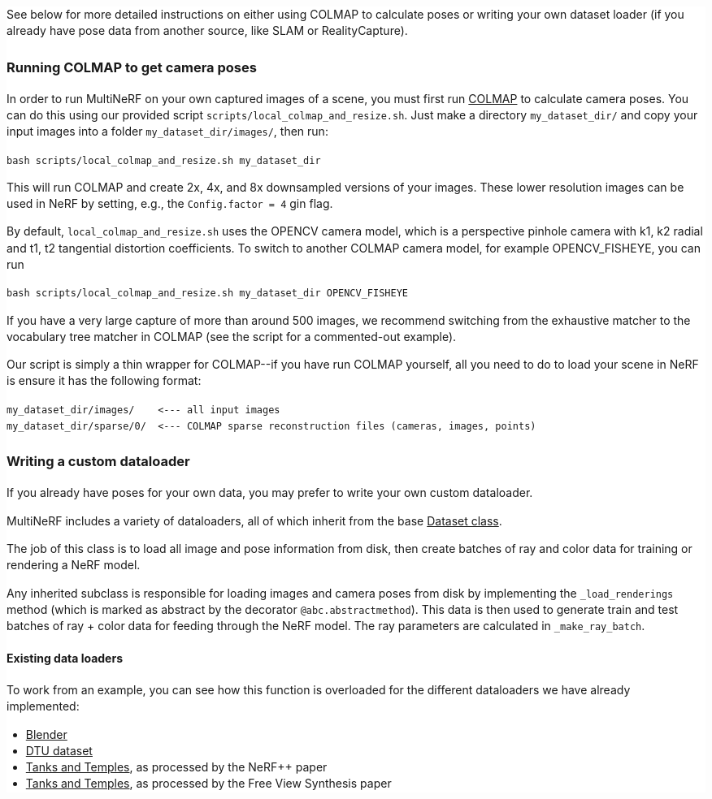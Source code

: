See below for more detailed instructions on either using COLMAP to calculate poses or writing your own dataset loader (if you already have pose data from another source, like SLAM or RealityCapture).

### Running COLMAP to get camera poses

In order to run MultiNeRF on your own captured images of a scene, you must first run [COLMAP](https://colmap.github.io/install.html) to calculate camera poses. You can do this using our provided script `scripts/local_colmap_and_resize.sh`. Just make a directory `my_dataset_dir/` and copy your input images into a folder `my_dataset_dir/images/`, then run:
```
bash scripts/local_colmap_and_resize.sh my_dataset_dir
```
This will run COLMAP and create 2x, 4x, and 8x downsampled versions of your images. These lower resolution images can be used in NeRF by setting, e.g., the `Config.factor = 4` gin flag.

By default, `local_colmap_and_resize.sh` uses the OPENCV camera model, which is a perspective pinhole camera with k1, k2 radial and t1, t2 tangential distortion coefficients. To switch to another COLMAP camera model, for example OPENCV_FISHEYE, you can run
```
bash scripts/local_colmap_and_resize.sh my_dataset_dir OPENCV_FISHEYE
```

If you have a very large capture of more than around 500 images, we recommend switching from the exhaustive matcher to the vocabulary tree matcher in COLMAP (see the script for a commented-out example).

Our script is simply a thin wrapper for COLMAP--if you have run COLMAP yourself, all you need to do to load your scene in NeRF is ensure it has the following format:
```
my_dataset_dir/images/    <--- all input images
my_dataset_dir/sparse/0/  <--- COLMAP sparse reconstruction files (cameras, images, points)
```

### Writing a custom dataloader

If you already have poses for your own data, you may prefer to write your own custom dataloader.

MultiNeRF includes a variety of dataloaders, all of which inherit from the
base
[Dataset class](https://github.com/google-research/multinerf/blob/main/internal/datasets.py#L152).

The job of this class is to load all image and pose information from disk, then
create batches of ray and color data for training or rendering a NeRF model.

Any inherited subclass is responsible for loading images and camera poses from
disk by implementing the `_load_renderings` method (which is marked as
abstract by the decorator `@abc.abstractmethod`). This data is then used to
generate train and test batches of ray + color data for feeding through the NeRF
model. The ray parameters are calculated in `_make_ray_batch`.

#### Existing data loaders

To work from an example, you can see how this function is overloaded for the
different dataloaders we have already implemented:

-   [Blender](https://github.com/google-research/multinerf/blob/main/internal/datasets.py#L470)
-   [DTU dataset](https://github.com/google-research/multinerf/blob/main/internal/datasets.py#L793)
-   [Tanks and Temples](https://github.com/google-research/multinerf/blob/main/internal/datasets.py#L680),
    as processed by the NeRF++ paper
-   [Tanks and Temples](https://github.com/google-research/multinerf/blob/main/internal/datasets.py#L728),
    as processed by the Free View Synthesis paper

